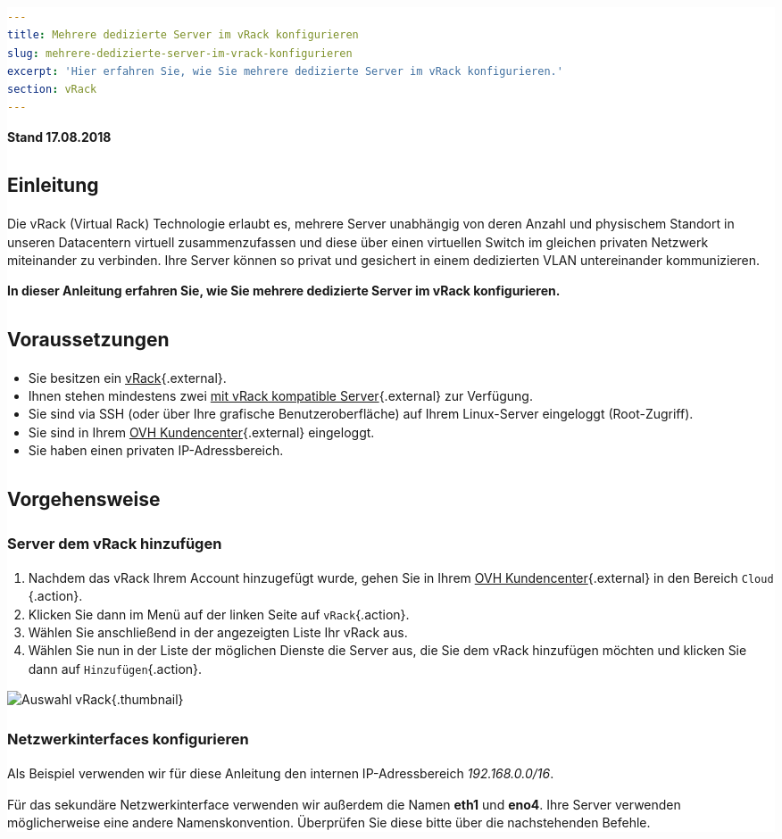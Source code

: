 ```yaml
---
title: Mehrere dedizierte Server im vRack konfigurieren
slug: mehrere-dedizierte-server-im-vrack-konfigurieren
excerpt: 'Hier erfahren Sie, wie Sie mehrere dedizierte Server im vRack konfigurieren.'
section: vRack
---
```


**Stand 17.08.2018**

## Einleitung

Die vRack (Virtual Rack) Technologie erlaubt es, mehrere Server unabhängig von deren Anzahl und physischem Standort in unseren Datacentern virtuell zusammenzufassen und diese über einen virtuellen Switch im gleichen privaten Netzwerk miteinander zu verbinden. Ihre Server können so privat und gesichert in einem dedizierten VLAN untereinander kommunizieren.

**In dieser Anleitung erfahren Sie, wie Sie mehrere dedizierte Server im vRack konfigurieren.**


## Voraussetzungen

- Sie besitzen ein [vRack](https://www.ovh.de/loesungen/vrack/){.external}.
- Ihnen stehen mindestens zwei [mit vRack kompatible Server](https://www.ovh.de/dedicated_server/){.external} zur Verfügung.
- Sie sind via SSH (oder über Ihre grafische Benutzeroberfläche) auf Ihrem Linux-Server eingeloggt (Root-Zugriff).
- Sie sind in Ihrem [OVH Kundencenter](https://www.ovh.com/auth/?action=gotomanager){.external} eingeloggt.
- Sie haben einen privaten IP-Adressbereich.


## Vorgehensweise

### Server dem vRack hinzufügen

1. Nachdem das vRack Ihrem Account hinzugefügt wurde, gehen Sie in Ihrem [OVH Kundencenter](https://www.ovh.com/auth/?action=gotomanager){.external} in den Bereich `Cloud`{.action}.
2. Klicken Sie dann im Menü auf der linken Seite auf `vRack`{.action}.
3. Wählen Sie anschließend in der angezeigten Liste Ihr vRack aus.
4. Wählen Sie nun in der Liste der möglichen Dienste die Server aus, die Sie dem vRack hinzufügen möchten und klicken Sie dann auf `Hinzufügen`{.action}.

![Auswahl vRack](images/vrack_selection.png){.thumbnail}

### Netzwerkinterfaces konfigurieren

Als Beispiel verwenden wir für diese Anleitung den internen IP-Adressbereich *192.168.0.0/16*.

Für das sekundäre Netzwerkinterface verwenden wir außerdem die Namen **eth1** und **eno4**. Ihre Server verwenden möglicherweise eine andere Namenskonvention. Überprüfen Sie diese bitte über die nachstehenden Befehle.
